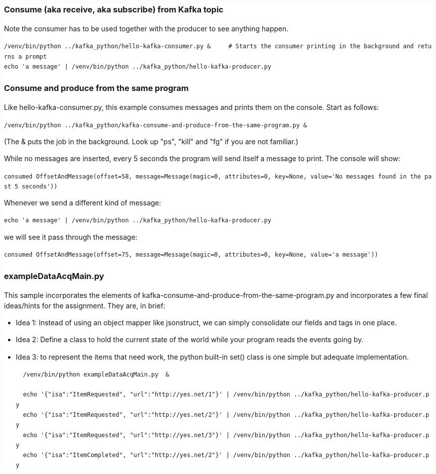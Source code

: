 ### Consume (aka receive, aka subscribe) from Kafka topic

Note the consumer has to be used together with the producer to see anything happen.

    /venv/bin/python ../kafka_python/hello-kafka-consumer.py &     # Starts the consumer printing in the background and returns a prompt
    echo 'a message' | /venv/bin/python ../kafka_python/hello-kafka-producer.py


### Consume and produce from the same program

Like hello-kafka-consumer.py, this example consumes messages and prints them on the console.  Start as follows:

    /venv/bin/python ../kafka_python/kafka-consume-and-produce-from-the-same-program.py &

(The &amp; puts the job in the background.  Look up "ps", "kill" and "fg" if you are not familiar.)

While no messages are inserted, every 5 seconds the program will send itself a message to print.  The console will show:

    consumed OffsetAndMessage(offset=58, message=Message(magic=0, attributes=0, key=None, value='No messages found in the past 5 seconds'))

Whenever we send a different kind of message:

    echo 'a message' | /venv/bin/python ../kafka_python/hello-kafka-producer.py

we will see it pass through the message:

    consumed OffsetAndMessage(offset=75, message=Message(magic=0, attributes=0, key=None, value='a message'))


### exampleDataAcqMain.py

This sample incorporates the elements of kafka-consume-and-produce-from-the-same-program.py and incorporates a few final ideas/hints for the assignment.  They are, in brief:

- Idea 1: Instead of using an object mapper like jsonstruct, we can simply consolidate our fields and tags in one place.

- Idea 2: Define a class to hold the current state of the world while your program reads the events going by.

- Idea 3: to represent the items that need work, the python built-in set() class is one simple but adequate implementation.

        /venv/bin/python exampleDataAcqMain.py  &

        echo '{"isa":"ItemRequested", "url":"http://yes.net/1"}' | /venv/bin/python ../kafka_python/hello-kafka-producer.py
        echo '{"isa":"ItemRequested", "url":"http://yes.net/2"}' | /venv/bin/python ../kafka_python/hello-kafka-producer.py
        echo '{"isa":"ItemRequested", "url":"http://yes.net/3"}' | /venv/bin/python ../kafka_python/hello-kafka-producer.py
        echo '{"isa":"ItemCompleted", "url":"http://yes.net/2"}' | /venv/bin/python ../kafka_python/hello-kafka-producer.py
